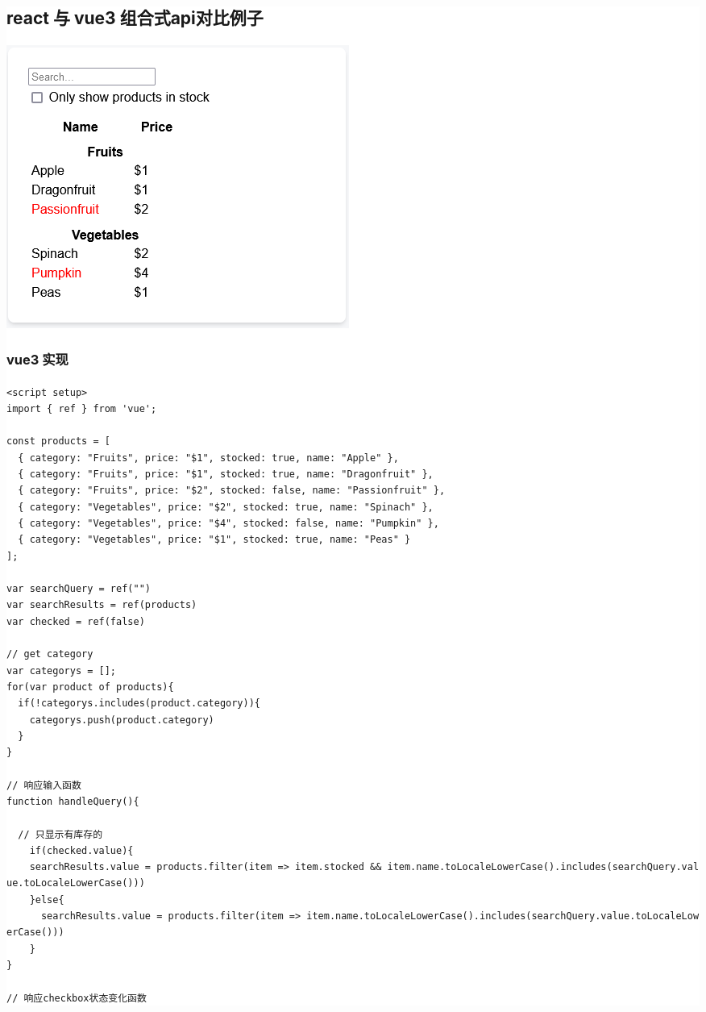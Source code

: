 

## react 与 vue3 组合式api对比例子

![](../images/react-example.png)
### vue3 实现
```vue
<script setup>
import { ref } from 'vue';

const products = [
  { category: "Fruits", price: "$1", stocked: true, name: "Apple" },
  { category: "Fruits", price: "$1", stocked: true, name: "Dragonfruit" },
  { category: "Fruits", price: "$2", stocked: false, name: "Passionfruit" },
  { category: "Vegetables", price: "$2", stocked: true, name: "Spinach" },
  { category: "Vegetables", price: "$4", stocked: false, name: "Pumpkin" },
  { category: "Vegetables", price: "$1", stocked: true, name: "Peas" }
];

var searchQuery = ref("")
var searchResults = ref(products)
var checked = ref(false)

// get category
var categorys = [];
for(var product of products){
  if(!categorys.includes(product.category)){
    categorys.push(product.category)
  }
}

// 响应输入函数
function handleQuery(){

  // 只显示有库存的
    if(checked.value){
    searchResults.value = products.filter(item => item.stocked && item.name.toLocaleLowerCase().includes(searchQuery.value.toLocaleLowerCase()))
    }else{
      searchResults.value = products.filter(item => item.name.toLocaleLowerCase().includes(searchQuery.value.toLocaleLowerCase()))
    }
}

// 响应checkbox状态变化函数
```